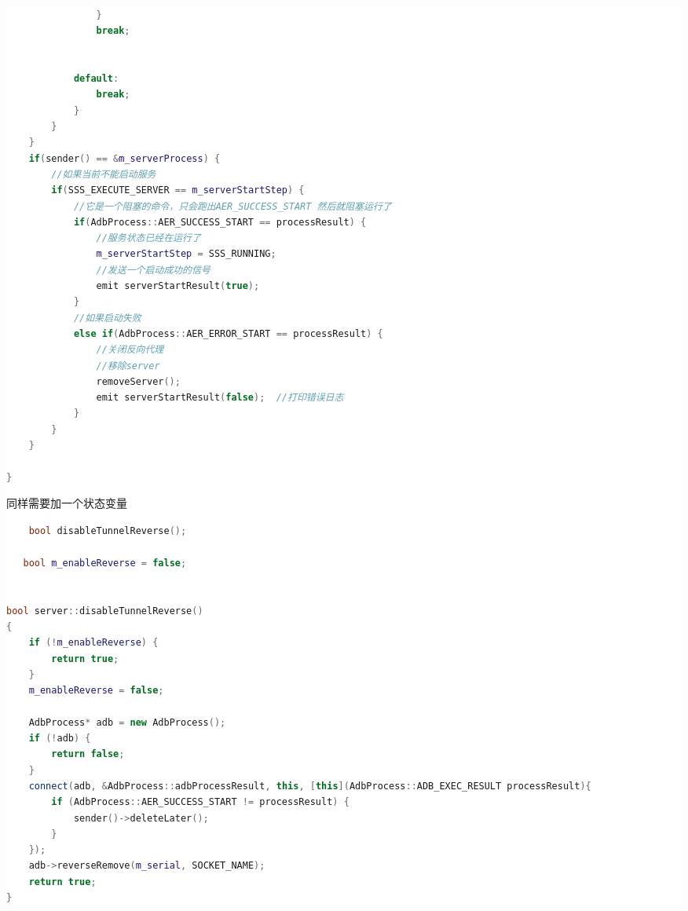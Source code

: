 ```cpp
                }
                break;
    
    
            default:
                break;
            }
        }  
    }
    if(sender() == &m_serverProcess) {
        //如果当前不能启动服务
        if(SSS_EXECUTE_SERVER == m_serverStartStep) {
            //它是一个阻塞的命令，只会跑出AER_SUCCESS_START 然后就阻塞运行了
            if(AdbProcess::AER_SUCCESS_START == processResult) {
                //服务状态已经在运行了
                m_serverStartStep = SSS_RUNNING;
                //发送一个启动成功的信号
                emit serverStartResult(true);
            }
            //如果启动失败
            else if(AdbProcess::AER_ERROR_START == processResult) {
                //关闭反向代理
                //移除server
                removeServer();
                emit serverStartResult(false);  //打印错误日志
            }
        }
    }

}
```

同样需要加一个状态变量

```cpp
    bool disableTunnelReverse();

   bool m_enableReverse = false;


bool server::disableTunnelReverse()
{
    if (!m_enableReverse) {
        return true;
    }
    m_enableReverse = false;

    AdbProcess* adb = new AdbProcess();
    if (!adb) {
        return false;
    }
    connect(adb, &AdbProcess::adbProcessResult, this, [this](AdbProcess::ADB_EXEC_RESULT processResult){
        if (AdbProcess::AER_SUCCESS_START != processResult) {
            sender()->deleteLater();
        }
    });
    adb->reverseRemove(m_serial, SOCKET_NAME);
    return true;
}

```
